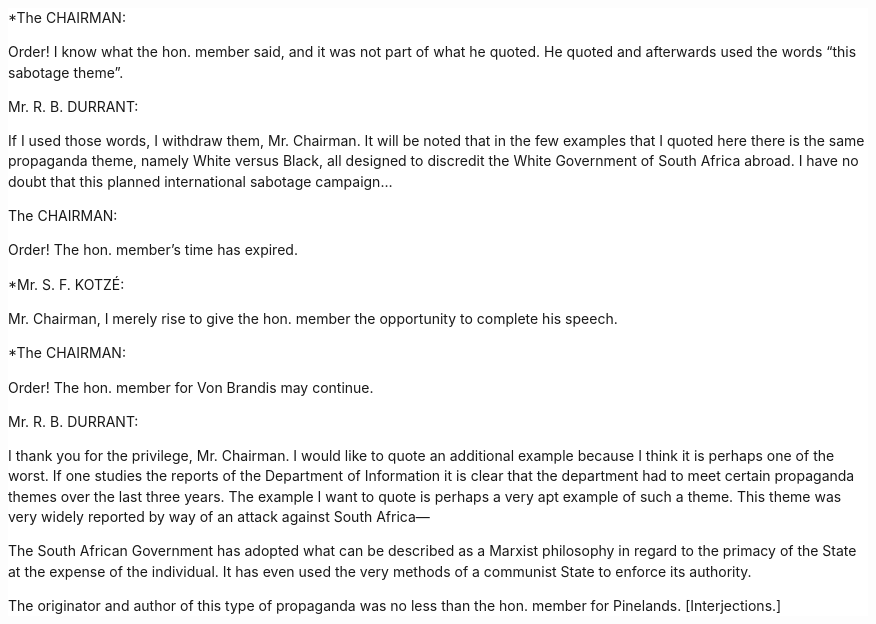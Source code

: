 <from>*The <person refersTo="hansard_za">CHAIRMAN</person>:</from>

<p>Order! I know what the hon. member said, and it was not part of what he quoted. He quoted and afterwards used the words &#x201C;this sabotage theme&#x201D;.</p>

</speech>

<speech by="#durrant">

<from>Mr. <person refersTo="hansard_za">R. B. DURRANT</person>:</from>

<p>If I used those words, I withdraw them, Mr. Chairman. It will be noted that in the few examples that I quoted here there is the same propaganda theme, namely White versus Black, all designed to discredit the White Government of South Africa abroad. I have no doubt that this planned international sabotage campaign&#x2026;</p>

</speech>

<speech by="#chairman">

<from>The <person refersTo="hansard_za">CHAIRMAN</person>:</from>

<p>Order! The hon. member&#x2019;s time has expired.</p>

</speech>

<speech by="#kotz&#x00E9;">

<from>*Mr. <person refersTo="hansard_za">S. F. KOTZ&#x00C9;</person>:</from>

<p>Mr. Chairman, I merely rise to give the hon. member the opportunity to complete his speech.</p>

</speech>

<speech by="#chairman">

<from>*The <person refersTo="hansard_za">CHAIRMAN</person>:</from>

<p>Order! The hon. member for Von Brandis may continue.</p>

</speech>

<speech by="#durrant">

<from>Mr. <person refersTo="hansard_za">R. B. DURRANT</person>:</from>

<p>I thank you for the privilege, Mr. Chairman. I would like to quote an additional example because I think it is perhaps one of the worst. If one studies the reports of the Department of Information it is clear that the department had to meet certain propaganda themes over the last three years. The example I want to quote is perhaps a very apt example of such a theme. This theme <span class="col_6475-6476" refersTo="page_0107"/>was very widely reported by way of an attack against South Africa&#x2014;</p>

<block name="quote">The South African Government has adopted what can be described as a Marxist philosophy in regard to the primacy of the State at the expense of the individual. It has even used the very methods of a communist State to enforce its authority.</block>

<p>The originator and author of this type of propaganda was no less than the hon. member for Pinelands. [Interjections.]</p>

</speech>
